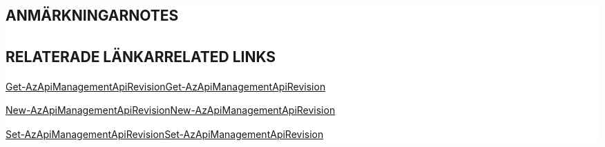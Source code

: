 ## <span data-ttu-id="2a19f-144">ANMÄRKNINGAR</span><span class="sxs-lookup"><span data-stu-id="2a19f-144">NOTES</span></span>

## <span data-ttu-id="2a19f-145">RELATERADE LÄNKAR</span><span class="sxs-lookup"><span data-stu-id="2a19f-145">RELATED LINKS</span></span>

[<span data-ttu-id="2a19f-146">Get-AzApiManagementApiRevision</span><span class="sxs-lookup"><span data-stu-id="2a19f-146">Get-AzApiManagementApiRevision</span></span>](./Get-AzApiManagementApiRevision.md)

[<span data-ttu-id="2a19f-147">New-AzApiManagementApiRevision</span><span class="sxs-lookup"><span data-stu-id="2a19f-147">New-AzApiManagementApiRevision</span></span>](./New-AzApiManagementApiRevision.md)

[<span data-ttu-id="2a19f-148">Set-AzApiManagementApiRevision</span><span class="sxs-lookup"><span data-stu-id="2a19f-148">Set-AzApiManagementApiRevision</span></span>](./Set-AzApiManagementApiRevision.md)
